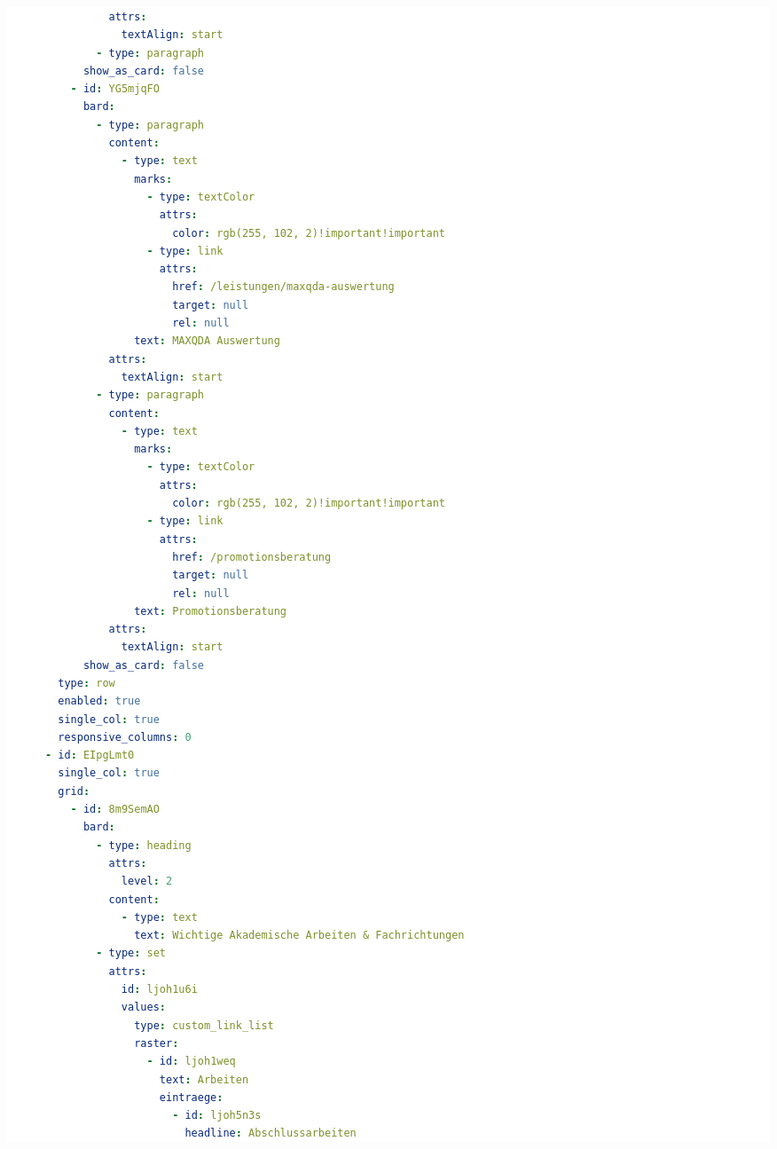 ```yaml
                attrs:
                  textAlign: start
              - type: paragraph
            show_as_card: false
          - id: YG5mjqFO
            bard:
              - type: paragraph
                content:
                  - type: text
                    marks:
                      - type: textColor
                        attrs:
                          color: rgb(255, 102, 2)!important!important
                      - type: link
                        attrs:
                          href: /leistungen/maxqda-auswertung
                          target: null
                          rel: null
                    text: MAXQDA Auswertung
                attrs:
                  textAlign: start
              - type: paragraph
                content:
                  - type: text
                    marks:
                      - type: textColor
                        attrs:
                          color: rgb(255, 102, 2)!important!important
                      - type: link
                        attrs:
                          href: /promotionsberatung
                          target: null
                          rel: null
                    text: Promotionsberatung
                attrs:
                  textAlign: start
            show_as_card: false
        type: row
        enabled: true
        single_col: true
        responsive_columns: 0
      - id: EIpgLmt0
        single_col: true
        grid:
          - id: 8m9SemAO
            bard:
              - type: heading
                attrs:
                  level: 2
                content:
                  - type: text
                    text: Wichtige Akademische Arbeiten & Fachrichtungen
              - type: set
                attrs:
                  id: ljoh1u6i
                  values:
                    type: custom_link_list
                    raster:
                      - id: ljoh1weq
                        text: Arbeiten
                        eintraege:
                          - id: ljoh5n3s
                            headline: Abschlussarbeiten
```